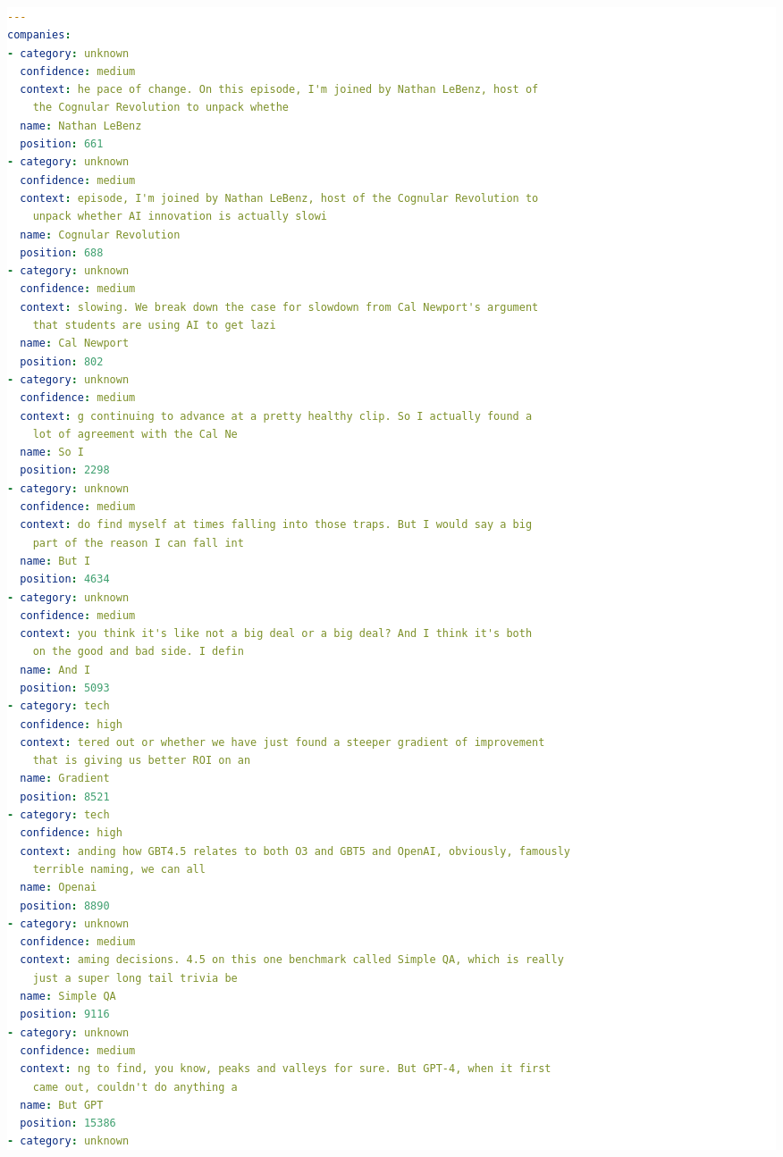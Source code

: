 ```yaml
---
companies:
- category: unknown
  confidence: medium
  context: he pace of change. On this episode, I'm joined by Nathan LeBenz, host of
    the Cognular Revolution to unpack whethe
  name: Nathan LeBenz
  position: 661
- category: unknown
  confidence: medium
  context: episode, I'm joined by Nathan LeBenz, host of the Cognular Revolution to
    unpack whether AI innovation is actually slowi
  name: Cognular Revolution
  position: 688
- category: unknown
  confidence: medium
  context: slowing. We break down the case for slowdown from Cal Newport's argument
    that students are using AI to get lazi
  name: Cal Newport
  position: 802
- category: unknown
  confidence: medium
  context: g continuing to advance at a pretty healthy clip. So I actually found a
    lot of agreement with the Cal Ne
  name: So I
  position: 2298
- category: unknown
  confidence: medium
  context: do find myself at times falling into those traps. But I would say a big
    part of the reason I can fall int
  name: But I
  position: 4634
- category: unknown
  confidence: medium
  context: you think it's like not a big deal or a big deal? And I think it's both
    on the good and bad side. I defin
  name: And I
  position: 5093
- category: tech
  confidence: high
  context: tered out or whether we have just found a steeper gradient of improvement
    that is giving us better ROI on an
  name: Gradient
  position: 8521
- category: tech
  confidence: high
  context: anding how GBT4.5 relates to both O3 and GBT5 and OpenAI, obviously, famously
    terrible naming, we can all
  name: Openai
  position: 8890
- category: unknown
  confidence: medium
  context: aming decisions. 4.5 on this one benchmark called Simple QA, which is really
    just a super long tail trivia be
  name: Simple QA
  position: 9116
- category: unknown
  confidence: medium
  context: ng to find, you know, peaks and valleys for sure. But GPT-4, when it first
    came out, couldn't do anything a
  name: But GPT
  position: 15386
- category: unknown
```